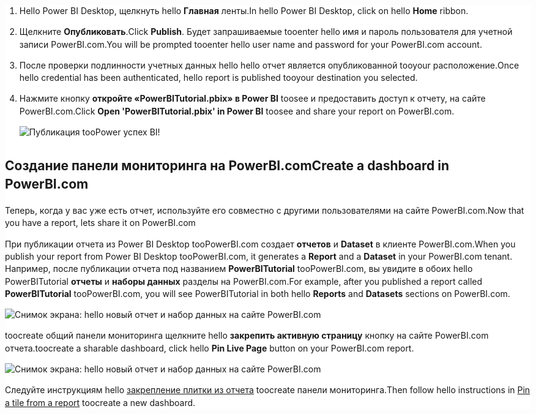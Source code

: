 1. <span data-ttu-id="3add0-241">Hello Power BI Desktop, щелкнуть hello **Главная** ленты.</span><span class="sxs-lookup"><span data-stu-id="3add0-241">In hello Power BI Desktop, click on hello **Home** ribbon.</span></span>
2. <span data-ttu-id="3add0-242">Щелкните **Опубликовать**.</span><span class="sxs-lookup"><span data-stu-id="3add0-242">Click **Publish**.</span></span>  <span data-ttu-id="3add0-243">Будет запрашиваемые tooenter hello имя и пароль пользователя для учетной записи PowerBI.com.</span><span class="sxs-lookup"><span data-stu-id="3add0-243">You will be prompted tooenter hello user name and password for your PowerBI.com account.</span></span>
3. <span data-ttu-id="3add0-244">После проверки подлинности учетных данных hello hello отчет является опубликованной tooyour расположение.</span><span class="sxs-lookup"><span data-stu-id="3add0-244">Once hello credential has been authenticated, hello report is published tooyour destination you selected.</span></span>
4. <span data-ttu-id="3add0-245">Нажмите кнопку **откройте «PowerBITutorial.pbix» в Power BI** toosee и предоставить доступ к отчету, на сайте PowerBI.com.</span><span class="sxs-lookup"><span data-stu-id="3add0-245">Click **Open 'PowerBITutorial.pbix' in Power BI** toosee and share your report on PowerBI.com.</span></span>
   
    ![Публикация tooPower успех BI!](./media/powerbi-visualize/power_bi_connector_open_in_powerbi.png)

## <a name="create-a-dashboard-in-powerbicom"></a><span data-ttu-id="3add0-248">Создание панели мониторинга на PowerBI.com</span><span class="sxs-lookup"><span data-stu-id="3add0-248">Create a dashboard in PowerBI.com</span></span>
<span data-ttu-id="3add0-249">Теперь, когда у вас уже есть отчет, используйте его совместно с другими пользователями на сайте PowerBI.com.</span><span class="sxs-lookup"><span data-stu-id="3add0-249">Now that you have a report, lets share it on PowerBI.com</span></span>

<span data-ttu-id="3add0-250">При публикации отчета из Power BI Desktop tooPowerBI.com создает **отчетов** и **Dataset** в клиенте PowerBI.com.</span><span class="sxs-lookup"><span data-stu-id="3add0-250">When you publish your report from Power BI Desktop tooPowerBI.com, it generates a **Report** and a **Dataset** in your PowerBI.com tenant.</span></span> <span data-ttu-id="3add0-251">Например, после публикации отчета под названием **PowerBITutorial** tooPowerBI.com, вы увидите в обоих hello PowerBITutorial **отчеты** и **наборы данных** разделы на PowerBI.com.</span><span class="sxs-lookup"><span data-stu-id="3add0-251">For example, after you published a report called **PowerBITutorial** tooPowerBI.com, you will see PowerBITutorial in both hello **Reports** and **Datasets** sections on PowerBI.com.</span></span>

   ![Снимок экрана: hello новый отчет и набор данных на сайте PowerBI.com](./media/powerbi-visualize/powerbi-reports-datasets.png)

<span data-ttu-id="3add0-253">toocreate общий панели мониторинга щелкните hello **закрепить активную страницу** кнопку на сайте PowerBI.com отчета.</span><span class="sxs-lookup"><span data-stu-id="3add0-253">toocreate a sharable dashboard, click hello **Pin Live Page** button on your PowerBI.com report.</span></span>

   ![Снимок экрана: hello новый отчет и набор данных на сайте PowerBI.com](./media/powerbi-visualize/power-bi-pin-live-tile.png)

<span data-ttu-id="3add0-255">Следуйте инструкциям hello [закрепление плитки из отчета](https://powerbi.microsoft.com/documentation/powerbi-service-pin-a-tile-to-a-dashboard-from-a-report/#pin-a-tile-from-a-report) toocreate панели мониторинга.</span><span class="sxs-lookup"><span data-stu-id="3add0-255">Then follow hello instructions in [Pin a tile from a report](https://powerbi.microsoft.com/documentation/powerbi-service-pin-a-tile-to-a-dashboard-from-a-report/#pin-a-tile-from-a-report) toocreate a new dashboard.</span></span> 

